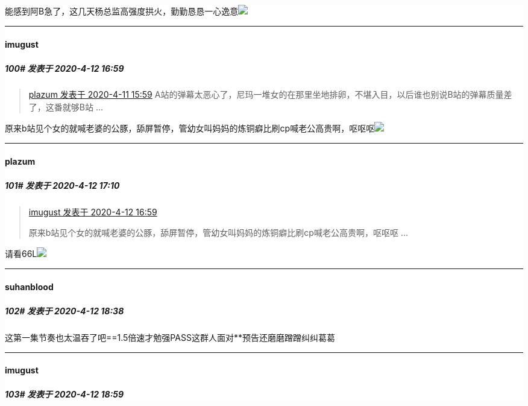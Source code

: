 


能感到阿B急了，这几天杨总监高强度拱火，勤勤恳恳一心逸意<img src="https://static.saraba1st.com/image/smiley/face2017/067.png" referrerpolicy="no-referrer">







-----

####  imugust  
##### 100#       发表于 2020-4-12 16:59



<blockquote><a href="httphttps://bbs.saraba1st.com/2b/forum.php?mod=redirect&amp;goto=findpost&amp;pid=47047129&amp;ptid=1910096" target="_blank">plazum 发表于 2020-4-11 15:59</a>
A站的弹幕太恶心了，尼玛一堆女的在那里坐地排卵，不堪入目，以后谁也别说B站的弹幕质量差了，这番就够B站 ...</blockquote>
原来b站见个女的就喊老婆的公豚，舔屏暂停，管幼女叫妈妈的炼铜癖比刷cp喊老公高贵啊，呕呕呕<img src="https://static.saraba1st.com/image/smiley/face2017/051.png" referrerpolicy="no-referrer">







-----

####  plazum  
##### 101#       发表于 2020-4-12 17:10



<blockquote><a href="httphttps://bbs.saraba1st.com/2b/forum.php?mod=redirect&amp;goto=findpost&amp;pid=47056325&amp;ptid=1910096" target="_blank">imugust 发表于 2020-4-12 16:59</a>

原来b站见个女的就喊老婆的公豚，舔屏暂停，管幼女叫妈妈的炼铜癖比刷cp喊老公高贵啊，呕呕呕 ...</blockquote>
请看66L<img src="https://static.saraba1st.com/image/smiley/face2017/055.png" referrerpolicy="no-referrer">







-----

####  suhanblood  
##### 102#       发表于 2020-4-12 18:38




这第一集节奏也太温吞了吧==1.5倍速才勉强PASS这群人面对**预告还磨磨蹭蹭纠纠葛葛







-----

####  imugust  
##### 103#       发表于 2020-4-12 18:59
